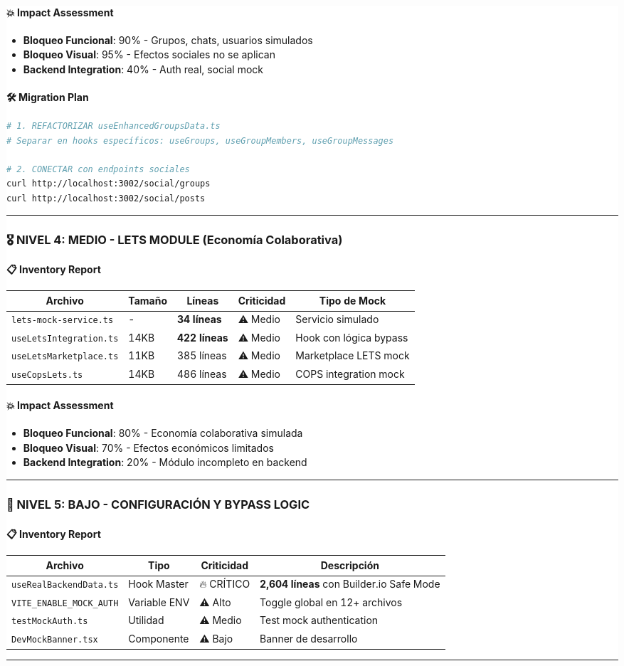 #### **💥 Impact Assessment**
- **Bloqueo Funcional**: 90% - Grupos, chats, usuarios simulados
- **Bloqueo Visual**: 95% - Efectos sociales no se aplican
- **Backend Integration**: 40% - Auth real, social mock

#### **🛠️ Migration Plan**
```bash
# 1. REFACTORIZAR useEnhancedGroupsData.ts
# Separar en hooks específicos: useGroups, useGroupMembers, useGroupMessages

# 2. CONECTAR con endpoints sociales
curl http://localhost:3002/social/groups
curl http://localhost:3002/social/posts
```

---

### **🎖️ NIVEL 4: MEDIO - LETS MODULE (Economía Colaborativa)**

#### **📋 Inventory Report**
| Archivo | Tamaño | Líneas | Criticidad | Tipo de Mock |
|---------|--------|--------|------------|-------------|
| `lets-mock-service.ts` | - | **34 líneas** | ⚠️ Medio | Servicio simulado |
| `useLetsIntegration.ts` | 14KB | **422 líneas** | ⚠️ Medio | Hook con lógica bypass |
| `useLetsMarketplace.ts` | 11KB | 385 líneas | ⚠️ Medio | Marketplace LETS mock |
| `useCopsLets.ts` | 14KB | 486 líneas | ⚠️ Medio | COPS integration mock |

#### **💥 Impact Assessment**
- **Bloqueo Funcional**: 80% - Economía colaborativa simulada
- **Bloqueo Visual**: 70% - Efectos económicos limitados
- **Backend Integration**: 20% - Módulo incompleto en backend

---

### **🏅 NIVEL 5: BAJO - CONFIGURACIÓN Y BYPASS LOGIC**

#### **📋 Inventory Report**
| Archivo | Tipo | Criticidad | Descripción |
|---------|------|------------|-------------|
| `useRealBackendData.ts` | Hook Master | 🔥 CRÍTICO | **2,604 líneas** con Builder.io Safe Mode |
| `VITE_ENABLE_MOCK_AUTH` | Variable ENV | ⚠️ Alto | Toggle global en 12+ archivos |
| `testMockAuth.ts` | Utilidad | ⚠️ Medio | Test mock authentication |
| `DevMockBanner.tsx` | Componente | ⚠️ Bajo | Banner de desarrollo |

---
